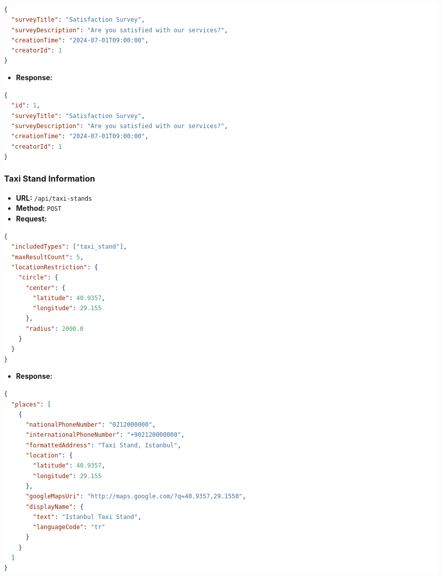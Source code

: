 ```json
{
  "surveyTitle": "Satisfaction Survey",
  "surveyDescription": "Are you satisfied with our services?",
  "creationTime": "2024-07-01T09:00:00",
  "creatorId": 1
}
```

- **Response:**

```json
{
  "id": 1,
  "surveyTitle": "Satisfaction Survey",
  "surveyDescription": "Are you satisfied with our services?",
  "creationTime": "2024-07-01T09:00:00",
  "creatorId": 1
}
```

### Taxi Stand Information

- **URL:** `/api/taxi-stands`
- **Method:** `POST`
- **Request:**

```json
{
  "includedTypes": ["taxi_stand"],
  "maxResultCount": 5,
  "locationRestriction": {
    "circle": {
      "center": {
        "latitude": 40.9357,
        "longitude": 29.155
      },
      "radius": 2000.0
    }
  }
}
```

- **Response:**

```json
{
  "places": [
    {
      "nationalPhoneNumber": "0212000000",
      "internationalPhoneNumber": "+902120000000",
      "formattedAddress": "Taxi Stand, Istanbul",
      "location": {
        "latitude": 40.9357,
        "longitude": 29.155
      },
      "googleMapsUri": "http://maps.google.com/?q=40.9357,29.1550",
      "displayName": {
        "text": "Istanbul Taxi Stand",
        "languageCode": "tr"
      }
    }
  ]
}
```
